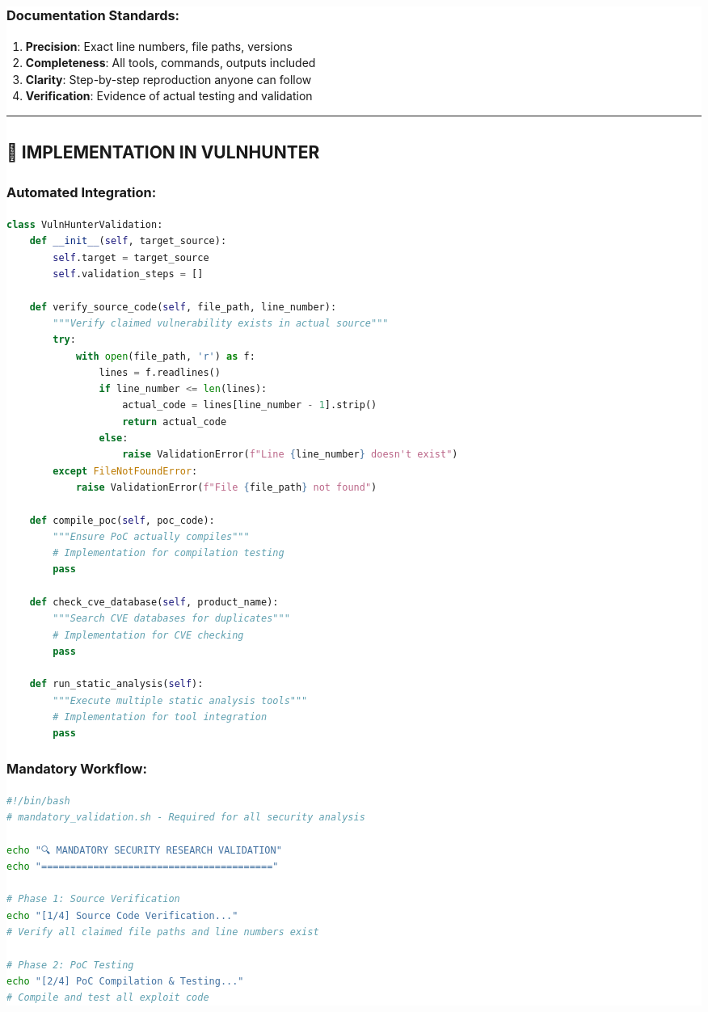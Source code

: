 ### Documentation Standards:

1. **Precision**: Exact line numbers, file paths, versions
2. **Completeness**: All tools, commands, outputs included
3. **Clarity**: Step-by-step reproduction anyone can follow
4. **Verification**: Evidence of actual testing and validation

---

## 🔧 IMPLEMENTATION IN VULNHUNTER

### Automated Integration:

```python
class VulnHunterValidation:
    def __init__(self, target_source):
        self.target = target_source
        self.validation_steps = []

    def verify_source_code(self, file_path, line_number):
        """Verify claimed vulnerability exists in actual source"""
        try:
            with open(file_path, 'r') as f:
                lines = f.readlines()
                if line_number <= len(lines):
                    actual_code = lines[line_number - 1].strip()
                    return actual_code
                else:
                    raise ValidationError(f"Line {line_number} doesn't exist")
        except FileNotFoundError:
            raise ValidationError(f"File {file_path} not found")

    def compile_poc(self, poc_code):
        """Ensure PoC actually compiles"""
        # Implementation for compilation testing
        pass

    def check_cve_database(self, product_name):
        """Search CVE databases for duplicates"""
        # Implementation for CVE checking
        pass

    def run_static_analysis(self):
        """Execute multiple static analysis tools"""
        # Implementation for tool integration
        pass
```

### Mandatory Workflow:

```bash
#!/bin/bash
# mandatory_validation.sh - Required for all security analysis

echo "🔍 MANDATORY SECURITY RESEARCH VALIDATION"
echo "========================================"

# Phase 1: Source Verification
echo "[1/4] Source Code Verification..."
# Verify all claimed file paths and line numbers exist

# Phase 2: PoC Testing
echo "[2/4] PoC Compilation & Testing..."
# Compile and test all exploit code
```